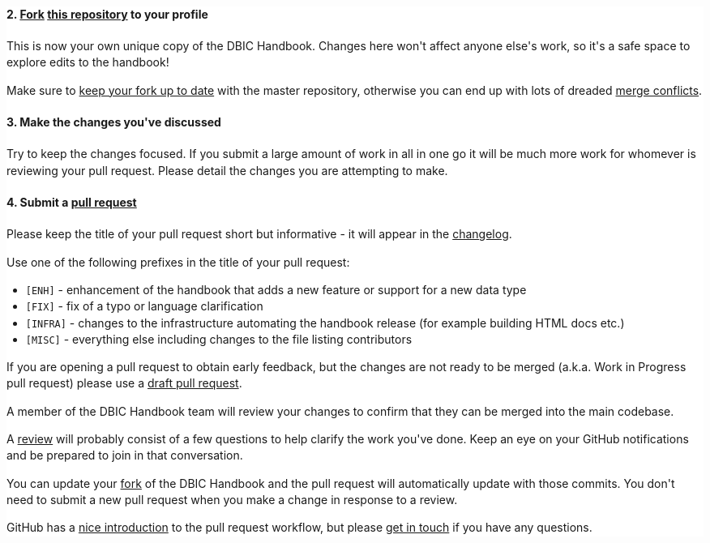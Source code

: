 #### 2. [Fork](https://help.github.com/articles/fork-a-repo/) [this repository](https://github.com/dbic/handbook) to your profile

This is now your own unique copy of the DBIC Handbook. Changes here
won't affect anyone else's work, so it's a safe space to explore edits
to the handbook!

Make sure to [keep your fork up to
date](https://help.github.com/articles/syncing-a-fork/) with the master
repository, otherwise you can end up with lots of dreaded [merge
conflicts](https://help.github.com/articles/about-merge-conflicts/).

#### 3. Make the changes you've discussed

Try to keep the changes focused. If you submit a large amount of work in
all in one go it will be much more work for whomever is reviewing your
pull request. Please detail the changes you are attempting to make.

#### 4. Submit a [pull request](https://help.github.com/articles/about-pull-requests/)

Please keep the title of your pull request short but informative - it
will appear in the [changelog](CHANGES.md).

Use one of the following prefixes in the title of your pull request:
  - `[ENH]` - enhancement of the handbook that adds a new feature or
    support for a new data type
  - `[FIX]` - fix of a typo or language clarification
  - `[INFRA]` - changes to the infrastructure automating the handbook
    release (for example building HTML docs etc.)
  - `[MISC]` - everything else including changes to the file listing
    contributors

If you are opening a pull request to obtain early feedback, but the changes
are not ready to be merged (a.k.a. Work in Progress pull request) please
use a [draft pull request](https://github.blog/2019-02-14-introducing-draft-pull-requests/).

A member of the DBIC Handbook team will review your changes to confirm
that they can be merged into the main codebase.

A [review](https://help.github.com/articles/about-pull-request-reviews/)
will probably consist of a few questions to help clarify the work you've
done. Keep an eye on your GitHub notifications and be prepared to join
in that conversation.

You can update your
[fork](https://help.github.com/articles/about-forks/) of the DBIC
Handbook and the pull request will automatically update with those
commits. You don't need to submit a new pull request when you make a
change in response to a review.

GitHub has a [nice
introduction](https://help.github.com/articles/github-flow/) to the pull
request workflow, but please [get in
touch](https://github.com/dbic/handbook/issues/new) if you have any
questions.
